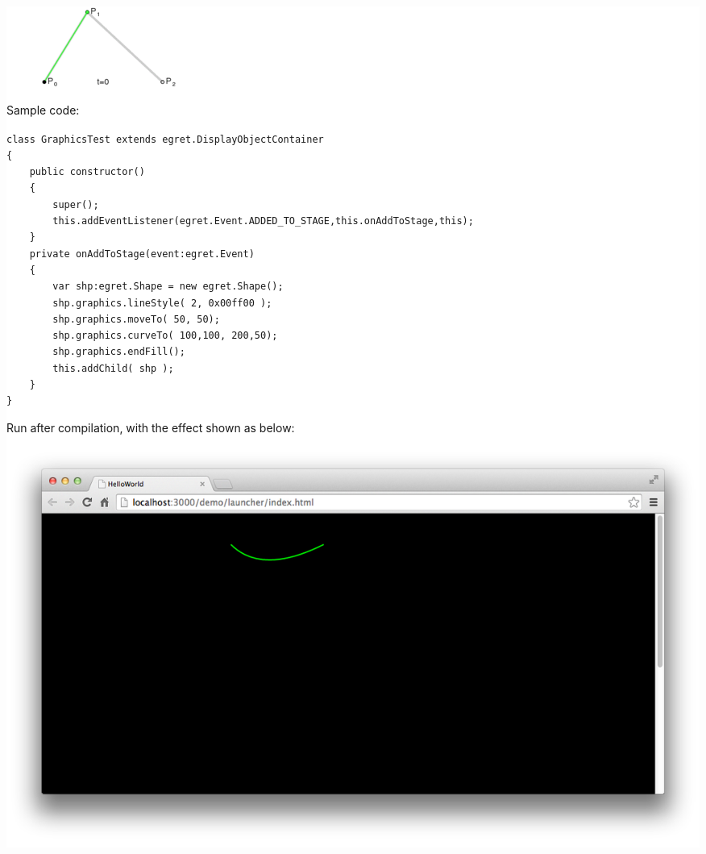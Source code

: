 ![](566153b54d721.gif)

Sample code:

```
class GraphicsTest extends egret.DisplayObjectContainer
{
    public constructor()
    {
        super();
        this.addEventListener(egret.Event.ADDED_TO_STAGE,this.onAddToStage,this);
    }
    private onAddToStage(event:egret.Event)
    {
        var shp:egret.Shape = new egret.Shape();
        shp.graphics.lineStyle( 2, 0x00ff00 );
        shp.graphics.moveTo( 50, 50);
        shp.graphics.curveTo( 100,100, 200,50);
        shp.graphics.endFill();
        this.addChild( shp );
    }
}
```

Run after compilation, with the effect shown as below:

![](566153b573f6a.png)
